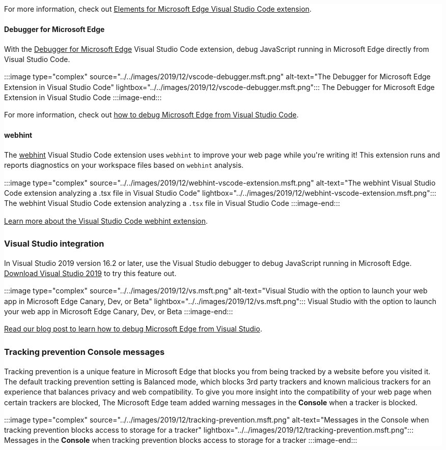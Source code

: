 For more information, check out [Elements for Microsoft Edge Visual Studio Code extension][VisualStudioCodeElementEdgeExtension].

#### Debugger for Microsoft Edge

With the [Debugger for Microsoft Edge][VisualStudioMarketplaceDebuggerEdge] Visual Studio Code extension, debug JavaScript running in Microsoft Edge directly from Visual Studio Code.

:::image type="complex" source="../../images/2019/12/vscode-debugger.msft.png" alt-text="The Debugger for Microsoft Edge Extension in Visual Studio Code" lightbox="../../images/2019/12/vscode-debugger.msft.png":::
   The Debugger for Microsoft Edge Extension in Visual Studio Code
:::image-end:::

For more information, check out [how to debug Microsoft Edge from Visual Studio Code][VisualStudioCodeDebuggerEdgeExtension].

#### webhint

The [webhint][VisualStudioMarketplaceWebhintExtension] Visual Studio Code extension uses `webhint` to improve your web page while you're writing it! This extension runs and reports diagnostics on your workspace files based on `webhint` analysis.

:::image type="complex" source="../../images/2019/12/webhint-vscode-extension.msft.png" alt-text="The webhint Visual Studio Code extension analyzing a .tsx file in Visual Studio Code" lightbox="../../images/2019/12/webhint-vscode-extension.msft.png":::
   The webhint Visual Studio Code extension analyzing a `.tsx` file in Visual Studio Code
:::image-end:::

[Learn more about the Visual Studio Code webhint extension][WebhintVisualStudioCodeExtension].

### Visual Studio integration

In Visual Studio 2019 version 16.2 or later, use the Visual Studio debugger to debug JavaScript running in Microsoft Edge.  [Download Visual Studio 2019][MicrosoftVisualStudioDownloads] to try this feature out.

:::image type="complex" source="../../images/2019/12/vs.msft.png" alt-text="Visual Studio with the option to launch your web app in Microsoft Edge Canary, Dev, or Beta" lightbox="../../images/2019/12/vs.msft.png":::
   Visual Studio with the option to launch your web app in Microsoft Edge Canary, Dev, or Beta
:::image-end:::

[Read our blog post to learn how to debug Microsoft Edge from Visual Studio][MicrosoftVisualStudioBlogDebugJavascript].

### Tracking prevention Console messages

Tracking prevention is a unique feature in Microsoft Edge that blocks you from being tracked by a website before you visited it.  The default tracking prevention setting is Balanced mode, which blocks 3rd party trackers and known malicious trackers for an experience that balances privacy and web compatibility.  To give you more insight into the compatibility of your web page when certain trackers are blocked, The Microsoft Edge team added warning messages in the **Console** when a tracker is blocked.

:::image type="complex" source="../../images/2019/12/tracking-prevention.msft.png" alt-text="Messages in the Console when tracking prevention blocks access to storage for a tracker" lightbox="../../images/2019/12/tracking-prevention.msft.png":::
   Messages in the **Console** when tracking prevention blocks access to storage for a tracker
:::image-end:::


[DevToolsCommandMenuIndex]: ../../../command-menu/index.md "Run commands with the Microsoft Edge DevTools Command Menu | Microsoft Docs"
[DevToolsCoverageIndex]: ../../../coverage/index.md "Find unused JavaScript and CSS code with the Coverage tool in Microsoft Edge DevTools | Microsoft Docs"
[DevToolsDeviceModeIndex]: ../../../device-mode/index.md#simulate-a-mobile-viewport "Simulate a mobile viewport - Simulate mobile devices with Device Mode in Microsoft Edge DevTools | Microsoft Docs"
[DevToolsNetworkIndex]: ../../../network/index.md "Inspect network activity in Microsoft Edge DevTools | Microsoft Docs"
[DevToolsNetworkReferenceDisplayInitiatorsDependencies]: ../../../network/reference.md#display-initiators-and-dependencies "Display initiators and dependencies - Network Analysis Reference | Microsoft Docs"
[VisualStudioCodeDebuggerEdgeExtension]: ../../../../visual-studio-code/debugger-for-edge.md "Debugger for Microsoft Edge Visual Studio Code extension | Microsoft Docs"
[VisualStudioCodeElementEdgeExtension]: ../../../../visual-studio-code/elements-for-edge.md "Elements for Microsoft Edge Visual Studio Code extension | Microsoft Docs"
[CR842488]: https://crbug.com/842488 "Add the Initiator field to the Headers tab | Chromium Bugs"
[CR988253]: https://crbug.com/988253 "Bug DevTools - No Association between Network request and the Timeline Graph | Chromium Bugs"
[CR993366]: https://crbug.com/993366 "Please show path part of URL in network panel requests list | Chromium Bugs"
[CR1004193]: https://crbug.com/1004193 "REPL mode for V8 | Chromium Bugs"
[CR1004203]: https://crbug.com/1004203 "Make Code Coverage awesome | Chromium Bugs"
[CR1029031]: https://crbug.com/1029031 "UA Strings are getting outdated | Chromium Bugs"
[CR963183]: https://crbug.com/963183 "DevTools are not WCAG compliant | Chromium Bugs"
[CR941561]: https://crbug.com/941561 "Localizability of the DevTools | Chromium Bugs"
[CR987787]: https://crbug.com/987787 "Dom 3D View | Chromium Bugs"
[AccessibilityInsights]: https://aka.ms/a11yinsights "Accessibility Insights"
[GitHubGoogleChromeDevToolsAuditsPanelThrottling]: https://github.com/GoogleChrome/lighthouse/blob/master/docs/throttling.md#devtools-audits-panel-throttling "DevTools' Audits Panel Throttling - GoogleChrome/lighthouse | GitHub"
[GitHubMicrosoftDocsEdgeDeveloperNewIssue]: https://aka.ms/edgedevtoolsdocs/feedback "New Issue - MicrosoftDocs/edge-developer"
[MicrosoftEdgePreviewChannels]: https://aka.ms/microsoftedge "Microsoft Edge Preview Channels"
[MicrosoftEdgeInsiderAddons]: https://aka.ms/webhint/edge-extension "Microsoft Edge Insider Addons"
[MicrosoftVisualStudio]: https://aka.ms/vs "Visual Studio"
[MicrosoftVisualStudioBlogDebugJavascript]: https://aka.ms/vs/debug-edge "Debug JavaScript in Microsoft Edge from Visual Studio | Visual Studio Blog"
[MicrosoftVisualStudioDownloads]: https://aka.ms/vs/download "Download Visual Studio 2019 for Windows \& Mac"
[MDNDocumentObjectModel]: https://developer.mozilla.org/docs/Web/API/Document_Object_Model "Document Object Model (DOM) | MDN"
[MDNZIndex]: https://developer.mozilla.org/docs/Web/CSS/z-index "z-index | MDN"
[PostTweetEdgeDevTools]: https://aka.ms/tweet/edgedevtools "@EdgeDevTools | Post a Tweet"
[EdgeDevToolsTwitterAccount]: https://aka.ms/twitter/edgedevtools "@EdgeDevTools Twitter account"
[VisualStudioCode]: https://aka.ms/vscode "Visual Studio Code"
[VisualStudioMarketplaceDebuggerEdge]: https://aka.ms/debugger4code "Debugger for Microsoft Edge - Visual Studio Marketplace"
[VisualStudioMarketplaceElementsMicrosoftEdgeExtension]: https://aka.ms/elements4code "Elements for Microsoft Edge - Visual Studio Marketplace"
[VisualStudioMarketplaceWebhintExtension]: https://aka.ms/webhint4code "webhint - Visual Studio Marketplace"
[Webhint]: https://aka.ms/webhint "webhint"
[WebhintBrowserExtension]: https://aka.ms/webhint/browser-extension "Webhint Browser Extension | webhint documentation"
[WebhintVisualStudioCodeExtension]: https://aka.ms/webhint/code-extension "Webhint Visual Studio Code Extension | webhint documentation"
[TrackingPrevention]: https://aka.ms/microsoftedge/tracking-prevention-blog "Improving Tracking Prevention in Microsoft Edge blog post"
[TheWebWeWant]: https://aka.ms/webwewant "The Web We Want"
[CCA4IL]: https://creativecommons.org/licenses/by/4.0
[CCby4Image]: https://i.creativecommons.org/l/by/4.0/88x31.png
[GoogleSitePolicies]: https://developers.google.com/terms/site-policies
[KayceBasques]: https://developers.google.com/web/resources/contributors#kayce-basques